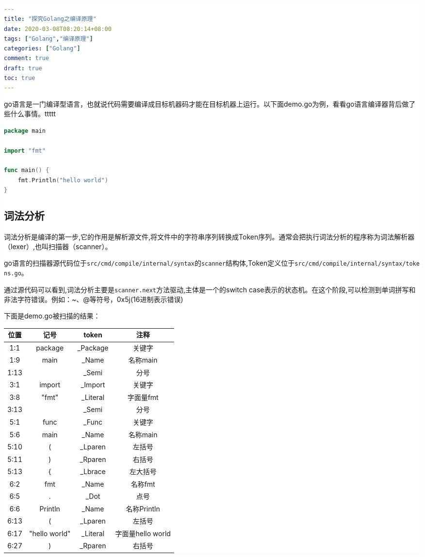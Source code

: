 ```yaml
---
title: "探究Golang之编译原理"
date: 2020-03-08T08:20:14+08:00
tags: ["Golang","编译原理"]
categories: ["Golang"]
comment: true
draft: true
toc: true
---
```

go语言是一门编译型语言，也就说代码需要编译成目标机器码才能在目标机器上运行。以下面demo.go为例，看看go语言编译器背后做了些什么事情。ttttt

```go
package main

import "fmt"

func main() {
	fmt.Println("hello world")
}
```

## 词法分析
词法分析是编译的第一步,它的作用是解析源文件,将文件中的字符串序列转换成Token序列。通常会把执行词法分析的程序称为词法解析器（lexer）,也叫扫描器（scanner）。

go语言的扫描器源代码位于`src/cmd/compile/internal/syntax`的`scanner`结构体,Token定义位于`src/cmd/compile/internal/syntax/tokens.go`。

通过源代码可以看到,词法分析主要是`scanner.next`方法驱动,主体是一个的switch case表示的状态机。在这个阶段,可以检测到单词拼写和非法字符错误。例如：~、@等符号，0x5j(16进制表示错误)

下面是demo.go被扫描的结果：

|位置|记号|  token | 注释 |
|:----:|:----:| :----: | :----: |
|1:1|package | _Package | 关键字 |
|1:9|main | _Name | 名称main |
|1:13||  _Semi | 分号 |
|3:1|import | _Import | 关键字 |
|3:8|"fmt"| _Literal | 字面量fmt |
|3:13||  _Semi | 分号 |
|5:1|func | _Func | 关键字 |
|5:6|main | _Name | 名称main |
|5:10|( | _Lparen | 左括号 |
|5:11|) | _Rparen | 右括号 |
|5:13|{| _Lbrace | 左大括号 |
|6:2|fmt | _Name | 名称fmt |
|6:5|. | _Dot | 点号 |
|6:6|Println| _Name | 名称Println |
|6:13|( | _Lparen | 左括号 |
|6:17|"hello world" | _Literal | 字面量hello world |
|6:27|) | _Rparen | 右括号 |